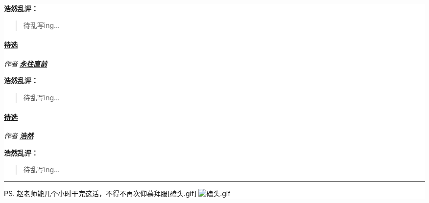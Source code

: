 **浩然乱评：**

> 待乱写ing...

#### [待选](xxx)

*作者 [**永往直前**](https://zuopin.xin/authors/2a2dea009bb7630fd8e6b6841e34e780b47c923c)*

**浩然乱评：**

> 待乱写ing...

#### [待选](xxx)

*作者 [**浩然**](https://zuopin.xin/authors/a05c14ba57e44ca1578f15ef02f59ba6edb6cb6b)*

**浩然乱评：**

> 待乱写ing...



----

PS. 赵老师能几个小时干完这活，不得不再次仰慕拜服[磕头.gif]
![磕头.gif](https://i.xue.cn/fad7128.jpg)

